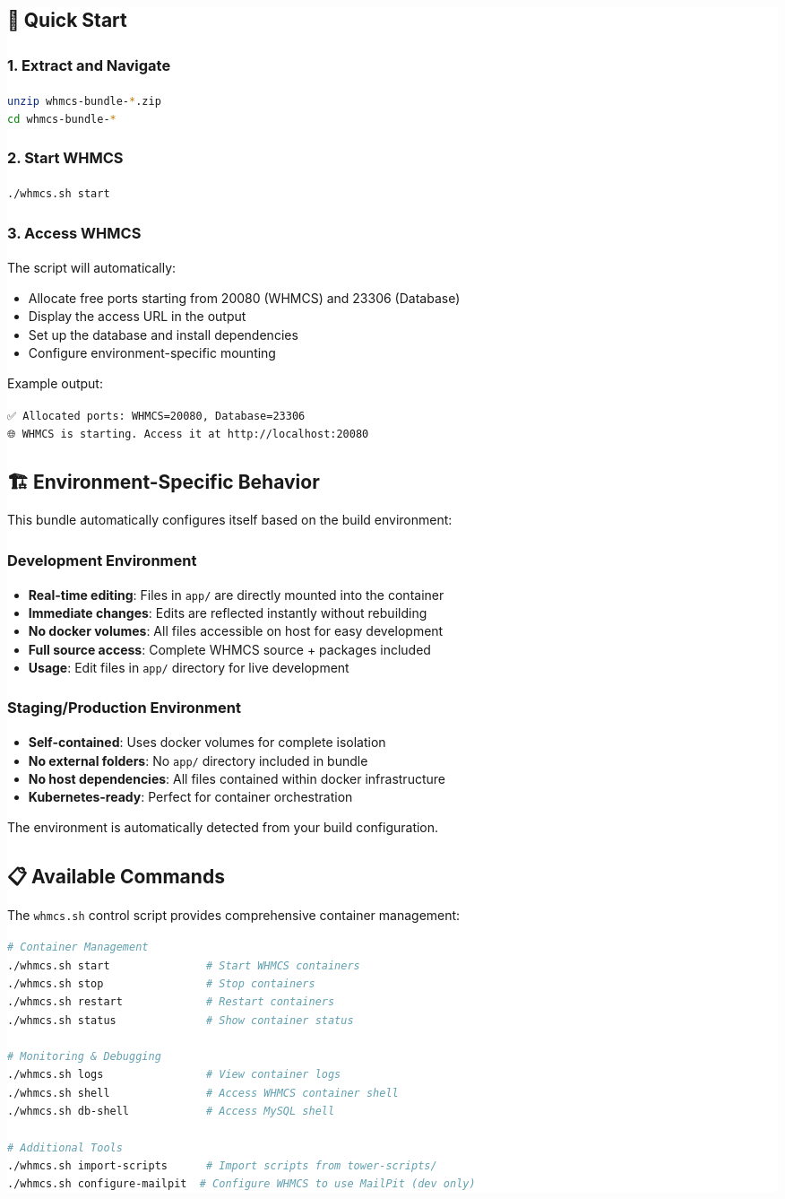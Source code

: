 ## 🚀 Quick Start

### 1. **Extract and Navigate**
```bash
unzip whmcs-bundle-*.zip
cd whmcs-bundle-*
```

### 2. **Start WHMCS**
```bash
./whmcs.sh start
```

### 3. **Access WHMCS**
The script will automatically:
- Allocate free ports starting from 20080 (WHMCS) and 23306 (Database)
- Display the access URL in the output
- Set up the database and install dependencies
- Configure environment-specific mounting

Example output:
```
✅ Allocated ports: WHMCS=20080, Database=23306
🌐 WHMCS is starting. Access it at http://localhost:20080
```

## 🏗️ Environment-Specific Behavior

This bundle automatically configures itself based on the build environment:

### **Development Environment**
- **Real-time editing**: Files in `app/` are directly mounted into the container
- **Immediate changes**: Edits are reflected instantly without rebuilding  
- **No docker volumes**: All files accessible on host for easy development
- **Full source access**: Complete WHMCS source + packages included
- **Usage**: Edit files in `app/` directory for live development

### **Staging/Production Environment**  
- **Self-contained**: Uses docker volumes for complete isolation
- **No external folders**: No `app/` directory included in bundle
- **No host dependencies**: All files contained within docker infrastructure
- **Kubernetes-ready**: Perfect for container orchestration

The environment is automatically detected from your build configuration.

## 📋 Available Commands

The `whmcs.sh` control script provides comprehensive container management:

```bash
# Container Management
./whmcs.sh start               # Start WHMCS containers
./whmcs.sh stop                # Stop containers
./whmcs.sh restart             # Restart containers
./whmcs.sh status              # Show container status

# Monitoring & Debugging
./whmcs.sh logs                # View container logs
./whmcs.sh shell               # Access WHMCS container shell
./whmcs.sh db-shell            # Access MySQL shell

# Additional Tools
./whmcs.sh import-scripts      # Import scripts from tower-scripts/
./whmcs.sh configure-mailpit  # Configure WHMCS to use MailPit (dev only)
```